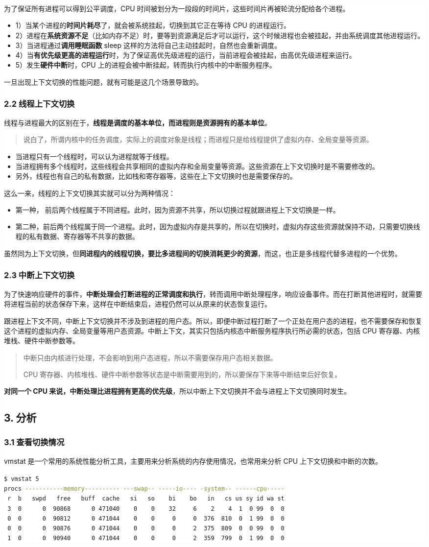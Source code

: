 为了保证所有进程可以得到公平调度，CPU 时间被划分为一段段的时间片，这些时间片再被轮流分配给各个进程。

* 1）当某个进程的**时间片耗尽**了，就会被系统挂起，切换到其它正在等待 CPU 的进程运行。
* 2）进程在**系统资源不足**（比如内存不足）时，要等到资源满足后才可以运行，这个时候进程也会被挂起，并由系统调度其他进程运行。
* 3）当进程通过**调用睡眠函数**  sleep 这样的方法将自己主动挂起时，自然也会重新调度。
* 4）当**有优先级更高的进程运行**时，为了保证高优先级进程的运行，当前进程会被挂起，由高优先级进程来运行。
* 5）发生**硬件中断**时，CPU 上的进程会被中断挂起，转而执行内核中的中断服务程序。

一旦出现上下文切换的性能问题，就有可能是这几个场景导致的。



### 2.2 线程上下文切换

线程与进程最大的区别在于，**线程是调度的基本单位，而进程则是资源拥有的基本单位**。

> 说白了，所谓内核中的任务调度，实际上的调度对象是线程；而进程只是给线程提供了虚拟内存、全局变量等资源。

* 当进程只有一个线程时，可以认为进程就等于线程。
* 当进程拥有多个线程时，这些线程会共享相同的虚拟内存和全局变量等资源。这些资源在上下文切换时是不需要修改的。
* 另外，线程也有自己的私有数据，比如栈和寄存器等，这些在上下文切换时也是需要保存的。

这么一来，线程的上下文切换其实就可以分为两种情况：

* 第一种， 前后两个线程属于不同进程。此时，因为资源不共享，所以切换过程就跟进程上下文切换是一样。

* 第二种，前后两个线程属于同一个进程。此时，因为虚拟内存是共享的，所以在切换时，虚拟内存这些资源就保持不动，只需要切换线程的私有数据、寄存器等不共享的数据。

虽然同为上下文切换，但**同进程内的线程切换，要比多进程间的切换消耗更少的资源**，而这，也正是多线程代替多进程的一个优势。



### 2.3 中断上下文切换

为了快速响应硬件的事件，**中断处理会打断进程的正常调度和执行**，转而调用中断处理程序，响应设备事件。而在打断其他进程时，就需要将进程当前的状态保存下来，这样在中断结束后，进程仍然可以从原来的状态恢复运行。

跟进程上下文不同，中断上下文切换并不涉及到进程的用户态。所以，即便中断过程打断了一个正处在用户态的进程，也不需要保存和恢复这个进程的虚拟内存、全局变量等用户态资源。中断上下文，其实只包括内核态中断服务程序执行所必需的状态，包括 CPU 寄存器、内核堆栈、硬件中断参数等。

> 中断只由内核进行处理，不会影响到用户态进程，所以不需要保存用户态相关数据。
>
>  CPU 寄存器、内核堆栈、硬件中断参数等状态是中断需要用到的，所以要保存下来等中断结束后好恢复。

**对同一个 CPU 来说，中断处理比进程拥有更高的优先级**，所以中断上下文切换并不会与进程上下文切换同时发生。

## 3. 分析

### 3.1 查看切换情况

vmstat 是一个常用的系统性能分析工具，主要用来分析系统的内存使用情况，也常用来分析 CPU 上下文切换和中断的次数。

```sh
$ vmstat 5
procs -----------memory---------- ---swap-- -----io---- -system-- ------cpu-----
 r  b   swpd   free   buff  cache   si   so    bi    bo   in   cs us sy id wa st
 3  0      0  90868      0 471040    0    0    32     6    2    4  1  0 99  0  0
 0  0      0  90812      0 471044    0    0     0     0  376  810  0  1 99  0  0
 0  0      0  90876      0 471044    0    0     0     2  375  809  0  0 99  0  0
 1  0      0  90940      0 471044    0    0     0     2  359  799  0  1 99  0  0

```
